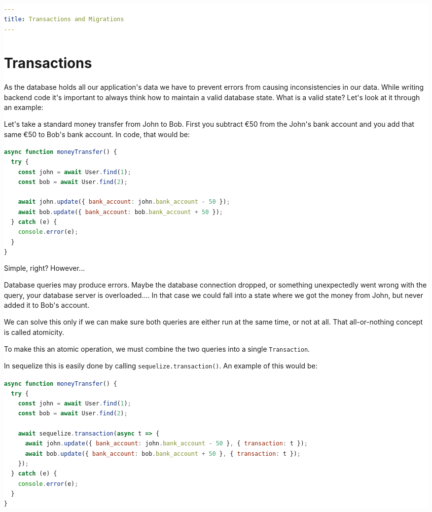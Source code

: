 ```yaml
---
title: Transactions and Migrations
---
```


# Transactions

As the database holds all our application's data we have to prevent errors from causing inconsistencies in our data. While writing backend code it's important to always think how to maintain a valid database state. What is a valid state? Let's look at it through an example:

Let's take a standard money transfer from John to Bob. First you subtract €50 from the John's bank account and you add that same €50 to Bob's bank account. In code, that would be:

```js
async function moneyTransfer() {
  try {
    const john = await User.find(1);
    const bob = await User.find(2);

    await john.update({ bank_account: john.bank_account - 50 });
    await bob.update({ bank_account: bob.bank_account + 50 });
  } catch (e) {
    console.error(e);
  }
}
```

Simple, right? However...

Database queries may produce errors. Maybe the database connection dropped, or something unexpectedly went wrong with the query, your database server is overloaded.... In that case we could fall into a state where we got the money from John, but never added it to Bob's account.

We can solve this only if we can make sure both queries are either run at the same time, or not at all. That all-or-nothing concept is called atomicity.

To make this an atomic operation, we must combine the two queries into a single `Transaction`.

In sequelize this is easily done by calling `sequelize.transaction()`. An example of this would be:

```js
async function moneyTransfer() {
  try {
    const john = await User.find(1);
    const bob = await User.find(2);

    await sequelize.transaction(async t => {
      await john.update({ bank_account: john.bank_account - 50 }, { transaction: t });
      await bob.update({ bank_account: bob.bank_account + 50 }, { transaction: t });
    });
  } catch (e) {
    console.error(e);
  }
}
```
